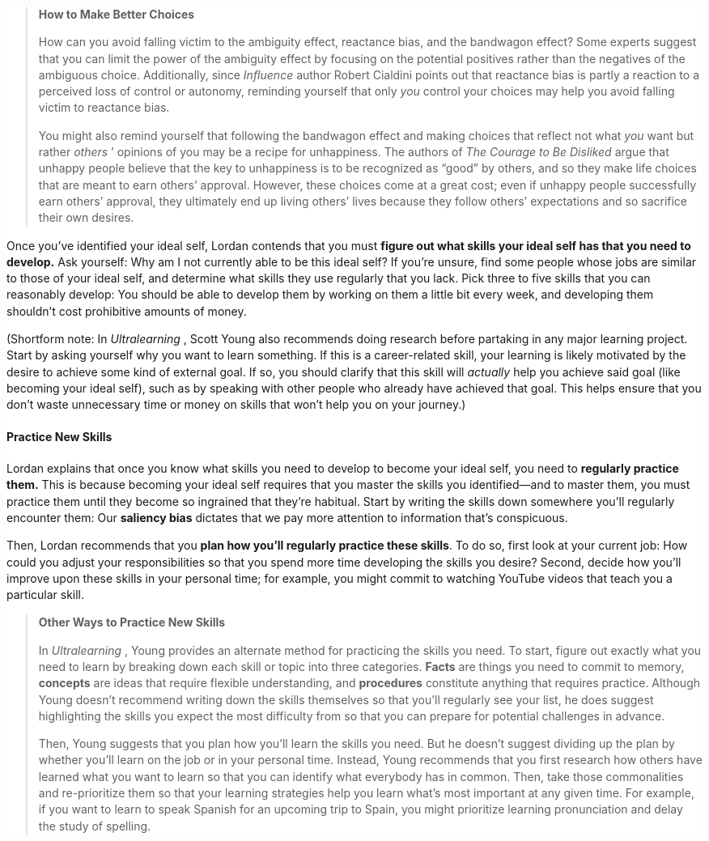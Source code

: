 > **How to Make Better Choices**
> 
> How can you avoid falling victim to the ambiguity effect, reactance bias, and the bandwagon effect? Some experts suggest that you can limit the power of the ambiguity effect by focusing on the potential positives rather than the negatives of the ambiguous choice. Additionally, since _Influence_ author Robert Cialdini points out that reactance bias is partly a reaction to a perceived loss of control or autonomy, reminding yourself that only _you_ control your choices may help you avoid falling victim to reactance bias.
> 
> You might also remind yourself that following the bandwagon effect and making choices that reflect not what _you_ want but rather _others_ ’ opinions of you may be a recipe for unhappiness. The authors of _The Courage to Be Disliked_ argue that unhappy people believe that the key to unhappiness is to be recognized as “good” by others, and so they make life choices that are meant to earn others’ approval. However, these choices come at a great cost; even if unhappy people successfully earn others’ approval, they ultimately end up living others’ lives because they follow others’ expectations and so sacrifice their own desires.

Once you’ve identified your ideal self, Lordan contends that you must **figure out what skills your ideal self has that you need to develop.** Ask yourself: Why am I not currently able to be this ideal self? If you’re unsure, find some people whose jobs are similar to those of your ideal self, and determine what skills they use regularly that you lack. Pick three to five skills that you can reasonably develop: You should be able to develop them by working on them a little bit every week, and developing them shouldn’t cost prohibitive amounts of money.

(Shortform note: In _Ultralearning_ , Scott Young also recommends doing research before partaking in any major learning project. Start by asking yourself why you want to learn something. If this is a career-related skill, your learning is likely motivated by the desire to achieve some kind of external goal. If so, you should clarify that this skill will _actually_ help you achieve said goal (like becoming your ideal self), such as by speaking with other people who already have achieved that goal. This helps ensure that you don’t waste unnecessary time or money on skills that won’t help you on your journey.)

#### Practice New Skills

Lordan explains that once you know what skills you need to develop to become your ideal self, you need to **regularly practice them.** This is because becoming your ideal self requires that you master the skills you identified—and to master them, you must practice them until they become so ingrained that they’re habitual. Start by writing the skills down somewhere you’ll regularly encounter them: Our **saliency bias** dictates that we pay more attention to information that’s conspicuous.

Then, Lordan recommends that you **plan how you’ll regularly practice these skills**. To do so, first look at your current job: How could you adjust your responsibilities so that you spend more time developing the skills you desire? Second, decide how you’ll improve upon these skills in your personal time; for example, you might commit to watching YouTube videos that teach you a particular skill.

> **Other Ways to Practice New Skills**
> 
> In _Ultralearning_ , Young provides an alternate method for practicing the skills you need. To start, figure out exactly what you need to learn by breaking down each skill or topic into three categories. **Facts** are things you need to commit to memory, **concepts** are ideas that require flexible understanding, and **procedures** constitute anything that requires practice. Although Young doesn’t recommend writing down the skills themselves so that you’ll regularly see your list, he does suggest highlighting the skills you expect the most difficulty from so that you can prepare for potential challenges in advance.
> 
> Then, Young suggests that you plan how you’ll learn the skills you need. But he doesn’t suggest dividing up the plan by whether you’ll learn on the job or in your personal time. Instead, Young recommends that you first research how others have learned what you want to learn so that you can identify what everybody has in common. Then, take those commonalities and re-prioritize them so that your learning strategies help you learn what’s most important at any given time. For example, if you want to learn to speak Spanish for an upcoming trip to Spain, you might prioritize learning pronunciation and delay the study of spelling.
